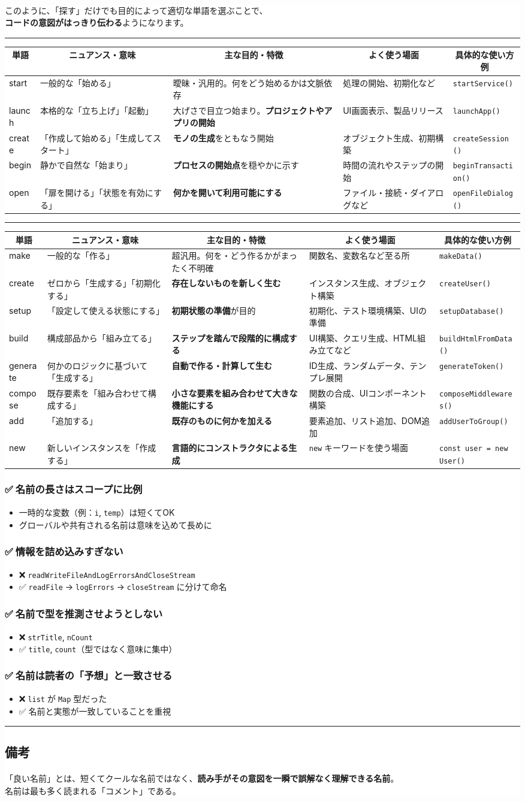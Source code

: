このように、「探す」だけでも目的によって適切な単語を選ぶことで、  
**コードの意図がはっきり伝わる**ようになります。

<hr>

| 単語        | ニュアンス・意味                            | 主な目的・特徴                             | よく使う場面                          | 具体的な使い方例               |
|-------------|---------------------------------------------|--------------------------------------------|--------------------------------------|-------------------------------|
| start       | 一般的な「始める」                          | 曖昧・汎用的。何をどう始めるかは文脈依存   | 処理の開始、初期化など               | `startService()`              |
| launch      | 本格的な「立ち上げ」「起動」                | 大げさで目立つ始まり。**プロジェクトやアプリの開始** | UI画面表示、製品リリース             | `launchApp()`                 |
| create      | 「作成して始める」「生成してスタート」      | **モノの生成**をともなう開始               | オブジェクト生成、初期構築           | `createSession()`            |
| begin       | 静かで自然な「始まり」                      | **プロセスの開始点**を穏やかに示す          | 時間の流れやステップの開始           | `beginTransaction()`         |
| open        | 「扉を開ける」「状態を有効にする」          | **何かを開いて利用可能にする**              | ファイル・接続・ダイアログなど       | `openFileDialog()`           |


<hr>

| 単語        | ニュアンス・意味                                 | 主な目的・特徴                                 | よく使う場面                             | 具体的な使い方例                |
|-------------|--------------------------------------------------|------------------------------------------------|-----------------------------------------|--------------------------------|
| make        | 一般的な「作る」                                 | 超汎用。何を・どう作るかがまったく不明確       | 関数名、変数名など至る所                | `makeData()`                   |
| create      | ゼロから「生成する」「初期化する」               | **存在しないものを新しく生む**                 | インスタンス生成、オブジェクト構築      | `createUser()`                 |
| setup       | 「設定して使える状態にする」                     | **初期状態の準備**が目的                       | 初期化、テスト環境構築、UIの準備        | `setupDatabase()`             |
| build       | 構成部品から「組み立てる」                       | **ステップを踏んで段階的に構成する**           | UI構築、クエリ生成、HTML組み立てなど    | `buildHtmlFromData()`         |
| generate    | 何かのロジックに基づいて「生成する」             | **自動で作る・計算して生む**                   | ID生成、ランダムデータ、テンプレ展開     | `generateToken()`             |
| compose     | 既存要素を「組み合わせて構成する」               | **小さな要素を組み合わせて大きな機能にする**   | 関数の合成、UIコンポーネント構築         | `composeMiddlewares()`        |
| add         | 「追加する」                                     | **既存のものに何かを加える**                   | 要素追加、リスト追加、DOM追加            | `addUserToGroup()`            |
| new         | 新しいインスタンスを「作成する」                 | **言語的にコンストラクタによる生成**           | `new` キーワードを使う場面               | `const user = new User()`     |


### ✅ 名前の長さはスコープに比例

- 一時的な変数（例：`i`, `temp`）は短くてOK
- グローバルや共有される名前は意味を込めて長めに

### ✅ 情報を詰め込みすぎない

- ❌ `readWriteFileAndLogErrorsAndCloseStream`
- ✅ `readFile` → `logErrors` → `closeStream` に分けて命名

### ✅ 名前で型を推測させようとしない

- ❌ `strTitle`, `nCount`
- ✅ `title`, `count`（型ではなく意味に集中）

### ✅ 名前は読者の「予想」と一致させる

- ❌ `list` が `Map` 型だった
- ✅ 名前と実態が一致していることを重視

---

## 備考

「良い名前」とは、短くてクールな名前ではなく、**読み手がその意図を一瞬で誤解なく理解できる名前**。  
名前は最も多く読まれる「コメント」である。